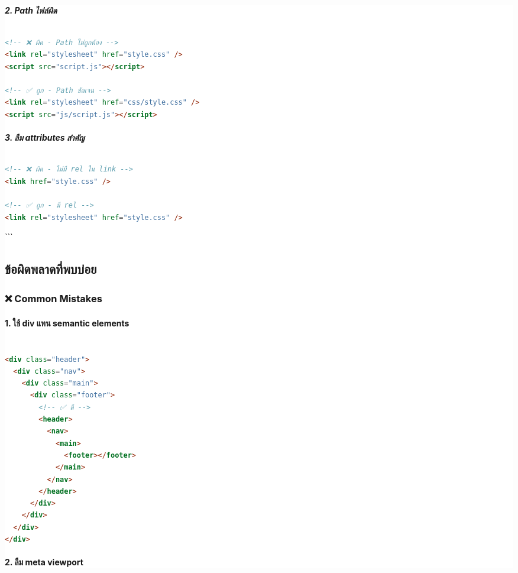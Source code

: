 ###### **2. Path ไฟล์ผิด**

```html
<!-- ❌ ผิด - Path ไม่ถูกต้อง -->
<link rel="stylesheet" href="style.css" />
<script src="script.js"></script>

<!-- ✅ ถูก - Path ชัดเจน -->
<link rel="stylesheet" href="css/style.css" />
<script src="js/script.js"></script>
```

###### **3. ลืม attributes สำคัญ**

```html
<!-- ❌ ผิด - ไม่มี rel ใน link -->
<link href="style.css" />

<!-- ✅ ถูก - มี rel -->
<link rel="stylesheet" href="style.css" />
```


  <meta property="og:title" content="ชื่อสำหรับ Social Media" />
  <meta property="og:description" content="คำอธิบายสำหรับ Social Media" />
</head>
```

## ข้อผิดพลาดที่พบบ่อย

### ❌ **Common Mistakes**

#### 1. **ใช้ div แทน semantic elements**

```html

<div class="header">
  <div class="nav">
    <div class="main">
      <div class="footer">
        <!-- ✅ ดี -->
        <header>
          <nav>
            <main>
              <footer></footer>
            </main>
          </nav>
        </header>
      </div>
    </div>
  </div>
</div>
```

#### 2. **ลืม meta viewport**
